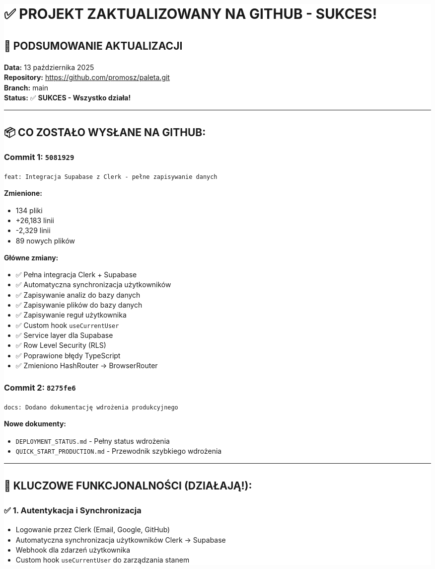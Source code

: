 # ✅ PROJEKT ZAKTUALIZOWANY NA GITHUB - SUKCES!

## 🎉 **PODSUMOWANIE AKTUALIZACJI**

**Data:** 13 października 2025  
**Repository:** https://github.com/promosz/paleta.git  
**Branch:** main  
**Status:** ✅ **SUKCES - Wszystko działa!**

---

## 📦 **CO ZOSTAŁO WYSŁANE NA GITHUB:**

### **Commit 1: `5081929`**
```
feat: Integracja Supabase z Clerk - pełne zapisywanie danych
```

**Zmienione:**
- 134 pliki
- +26,183 linii
- -2,329 linii
- 89 nowych plików

**Główne zmiany:**
- ✅ Pełna integracja Clerk + Supabase
- ✅ Automatyczna synchronizacja użytkowników
- ✅ Zapisywanie analiz do bazy danych
- ✅ Zapisywanie plików do bazy danych
- ✅ Zapisywanie reguł użytkownika
- ✅ Custom hook `useCurrentUser`
- ✅ Service layer dla Supabase
- ✅ Row Level Security (RLS)
- ✅ Poprawione błędy TypeScript
- ✅ Zmieniono HashRouter → BrowserRouter

### **Commit 2: `8275fe6`**
```
docs: Dodano dokumentację wdrożenia produkcyjnego
```

**Nowe dokumenty:**
- `DEPLOYMENT_STATUS.md` - Pełny status wdrożenia
- `QUICK_START_PRODUCTION.md` - Przewodnik szybkiego wdrożenia

---

## 🎯 **KLUCZOWE FUNKCJONALNOŚCI (DZIAŁAJĄ!):**

### ✅ **1. Autentykacja i Synchronizacja**
- Logowanie przez Clerk (Email, Google, GitHub)
- Automatyczna synchronizacja użytkowników Clerk → Supabase
- Webhook dla zdarzeń użytkownika
- Custom hook `useCurrentUser` do zarządzania stanem
